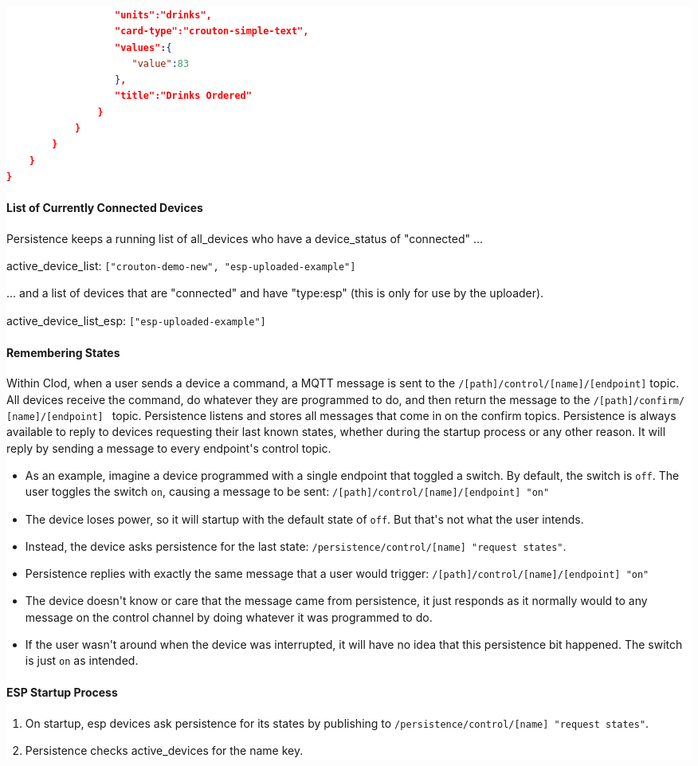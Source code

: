 ```json
				   "units":"drinks",
				   "card-type":"crouton-simple-text",
				   "values":{
				      "value":83
				   },
				   "title":"Drinks Ordered"
				}
			}
		}
	}
}

```


#### List of Currently Connected Devices

Persistence keeps a running list of all_devices who have a device_status of "connected" ...

active_device_list:
``` ["crouton-demo-new", "esp-uploaded-example"] ```

... and a list of devices that are "connected" and have "type:esp" (this is only for use by the uploader).

active_device_list_esp:
``` ["esp-uploaded-example"] ```


#### Remembering States

Within Clod, when a user sends a device a command, a MQTT message is sent to the ` /[path]/control/[name]/[endpoint] ` topic. All devices receive the command, do whatever they are programmed to do, and then return the message to the `/[path]/confirm/[name]/[endpoint] ` topic. Persistence listens and stores all messages that come in on the confirm topics. Persistence is always available to reply to devices requesting their last known states, whether during the startup process or any other reason. It will reply by sending a message to every endpoint's control topic. 

* As an example, imagine a device programmed with a single endpoint that toggled a switch. By default, the switch is `off`. The user toggles the switch `on`, causing a message to be sent: ` /[path]/control/[name]/[endpoint] "on" `

* The device loses power, so it will startup with the default state of `off`. But that's not what the user intends.

* Instead, the device asks persistence for the last state: ``` /persistence/control/[name] "request states" ```. 

* Persistence replies with exactly the same message that a user would trigger: ` /[path]/control/[name]/[endpoint] "on" `

* The device doesn't know or care that the message came from persistence, it just responds as it normally would to any message on the control channel by doing whatever it was programmed to do.

* If the user wasn't around when the device was interrupted, it will have no idea that this persistence bit happened. The switch is just `on` as intended.


#### ESP Startup Process

1. On startup, esp devices ask persistence for its states by publishing to ``` /persistence/control/[name] "request states" ```. 

2. Persistence checks active_devices for the name key.
  
```